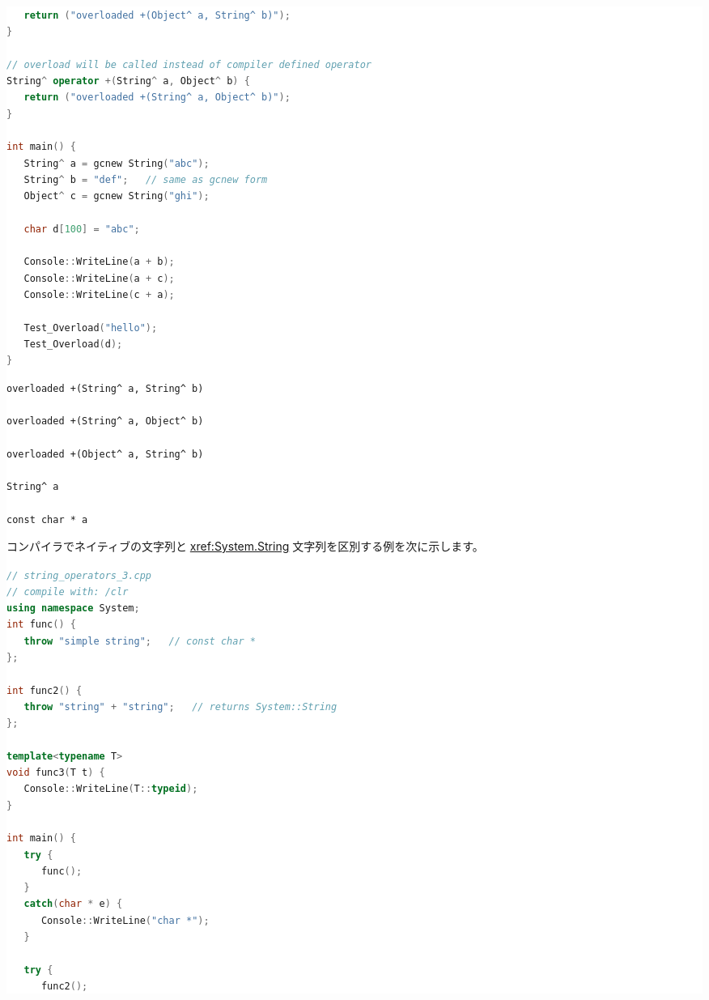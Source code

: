 ```cpp
   return ("overloaded +(Object^ a, String^ b)");
}

// overload will be called instead of compiler defined operator
String^ operator +(String^ a, Object^ b) {
   return ("overloaded +(String^ a, Object^ b)");
}

int main() {
   String^ a = gcnew String("abc");
   String^ b = "def";   // same as gcnew form
   Object^ c = gcnew String("ghi");

   char d[100] = "abc";

   Console::WriteLine(a + b);
   Console::WriteLine(a + c);
   Console::WriteLine(c + a);

   Test_Overload("hello");
   Test_Overload(d);
}
```

```Output
overloaded +(String^ a, String^ b)

overloaded +(String^ a, Object^ b)

overloaded +(Object^ a, String^ b)

String^ a

const char * a
```

コンパイラでネイティブの文字列と <xref:System.String> 文字列を区別する例を次に示します。

```cpp
// string_operators_3.cpp
// compile with: /clr
using namespace System;
int func() {
   throw "simple string";   // const char *
};

int func2() {
   throw "string" + "string";   // returns System::String
};

template<typename T>
void func3(T t) {
   Console::WriteLine(T::typeid);
}

int main() {
   try {
      func();
   }
   catch(char * e) {
      Console::WriteLine("char *");
   }

   try {
      func2();
```